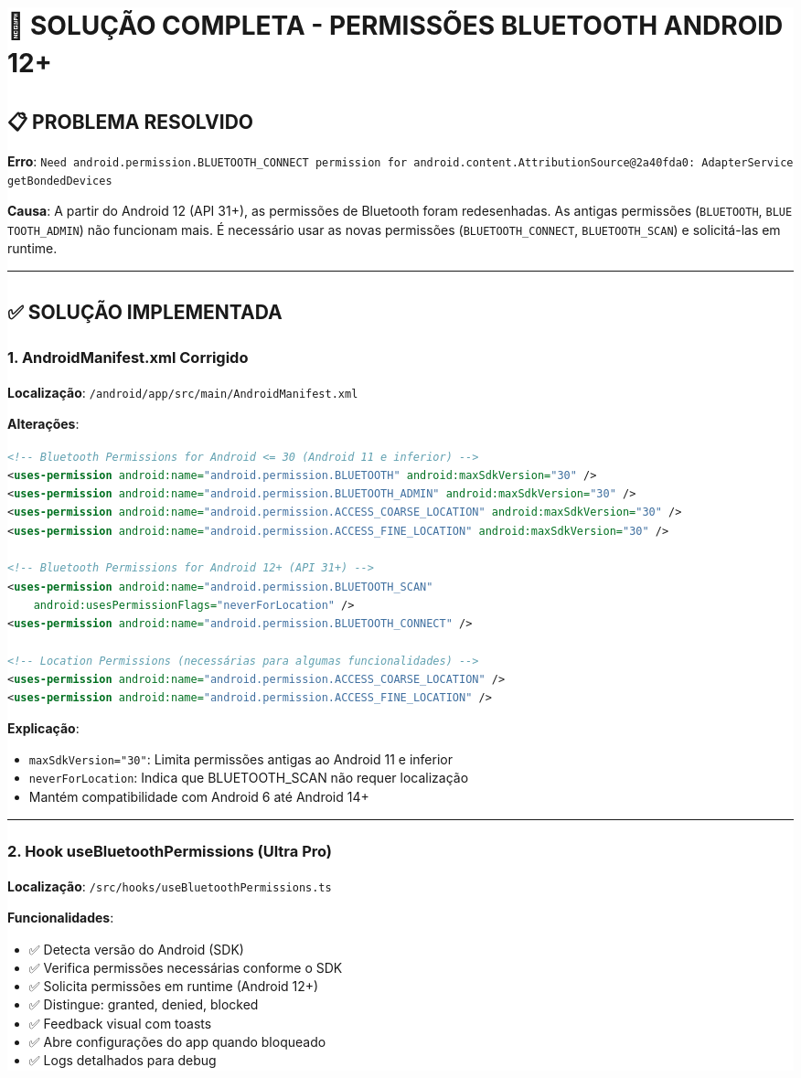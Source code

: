 # 🔐 SOLUÇÃO COMPLETA - PERMISSÕES BLUETOOTH ANDROID 12+

## 📋 PROBLEMA RESOLVIDO

**Erro**: `Need android.permission.BLUETOOTH_CONNECT permission for android.content.AttributionSource@2a40fda0: AdapterService getBondedDevices`

**Causa**: A partir do Android 12 (API 31+), as permissões de Bluetooth foram redesenhadas. As antigas permissões (`BLUETOOTH`, `BLUETOOTH_ADMIN`) não funcionam mais. É necessário usar as novas permissões (`BLUETOOTH_CONNECT`, `BLUETOOTH_SCAN`) e solicitá-las em runtime.

---

## ✅ SOLUÇÃO IMPLEMENTADA

### 1. AndroidManifest.xml Corrigido

**Localização**: `/android/app/src/main/AndroidManifest.xml`

**Alterações**:
```xml
<!-- Bluetooth Permissions for Android <= 30 (Android 11 e inferior) -->
<uses-permission android:name="android.permission.BLUETOOTH" android:maxSdkVersion="30" />
<uses-permission android:name="android.permission.BLUETOOTH_ADMIN" android:maxSdkVersion="30" />
<uses-permission android:name="android.permission.ACCESS_COARSE_LOCATION" android:maxSdkVersion="30" />
<uses-permission android:name="android.permission.ACCESS_FINE_LOCATION" android:maxSdkVersion="30" />

<!-- Bluetooth Permissions for Android 12+ (API 31+) -->
<uses-permission android:name="android.permission.BLUETOOTH_SCAN" 
    android:usesPermissionFlags="neverForLocation" />
<uses-permission android:name="android.permission.BLUETOOTH_CONNECT" />

<!-- Location Permissions (necessárias para algumas funcionalidades) -->
<uses-permission android:name="android.permission.ACCESS_COARSE_LOCATION" />
<uses-permission android:name="android.permission.ACCESS_FINE_LOCATION" />
```

**Explicação**:
- `maxSdkVersion="30"`: Limita permissões antigas ao Android 11 e inferior
- `neverForLocation`: Indica que BLUETOOTH_SCAN não requer localização
- Mantém compatibilidade com Android 6 até Android 14+

---

### 2. Hook useBluetoothPermissions (Ultra Pro)

**Localização**: `/src/hooks/useBluetoothPermissions.ts`

**Funcionalidades**:
- ✅ Detecta versão do Android (SDK)
- ✅ Verifica permissões necessárias conforme o SDK
- ✅ Solicita permissões em runtime (Android 12+)
- ✅ Distingue: granted, denied, blocked
- ✅ Feedback visual com toasts
- ✅ Abre configurações do app quando bloqueado
- ✅ Logs detalhados para debug
